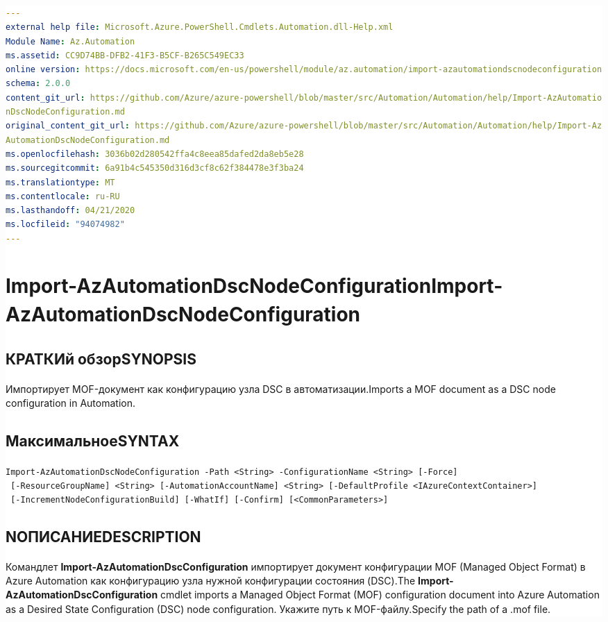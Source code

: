 ```yaml
---
external help file: Microsoft.Azure.PowerShell.Cmdlets.Automation.dll-Help.xml
Module Name: Az.Automation
ms.assetid: CC9D74BB-DFB2-41F3-B5CF-B265C549EC33
online version: https://docs.microsoft.com/en-us/powershell/module/az.automation/import-azautomationdscnodeconfiguration
schema: 2.0.0
content_git_url: https://github.com/Azure/azure-powershell/blob/master/src/Automation/Automation/help/Import-AzAutomationDscNodeConfiguration.md
original_content_git_url: https://github.com/Azure/azure-powershell/blob/master/src/Automation/Automation/help/Import-AzAutomationDscNodeConfiguration.md
ms.openlocfilehash: 3036b02d280542ffa4c8eea85dafed2da8eb5e28
ms.sourcegitcommit: 6a91b4c545350d316d3cf8c62f384478e3f3ba24
ms.translationtype: MT
ms.contentlocale: ru-RU
ms.lasthandoff: 04/21/2020
ms.locfileid: "94074982"
---
```

# <span data-ttu-id="c4029-101">Import-AzAutomationDscNodeConfiguration</span><span class="sxs-lookup"><span data-stu-id="c4029-101">Import-AzAutomationDscNodeConfiguration</span></span>

## <span data-ttu-id="c4029-102">КРАТКИй обзор</span><span class="sxs-lookup"><span data-stu-id="c4029-102">SYNOPSIS</span></span>
<span data-ttu-id="c4029-103">Импортирует MOF-документ как конфигурацию узла DSC в автоматизации.</span><span class="sxs-lookup"><span data-stu-id="c4029-103">Imports a MOF document as a DSC node configuration in Automation.</span></span>

## <span data-ttu-id="c4029-104">Максимальное</span><span class="sxs-lookup"><span data-stu-id="c4029-104">SYNTAX</span></span>

```
Import-AzAutomationDscNodeConfiguration -Path <String> -ConfigurationName <String> [-Force]
 [-ResourceGroupName] <String> [-AutomationAccountName] <String> [-DefaultProfile <IAzureContextContainer>]
 [-IncrementNodeConfigurationBuild] [-WhatIf] [-Confirm] [<CommonParameters>]
```

## <span data-ttu-id="c4029-105">NОПИСАНИЕ</span><span class="sxs-lookup"><span data-stu-id="c4029-105">DESCRIPTION</span></span>
<span data-ttu-id="c4029-106">Командлет **Import-AzAutomationDscConfiguration** импортирует документ конфигурации MOF (Managed Object Format) в Azure Automation как конфигурацию узла нужной конфигурации состояния (DSC).</span><span class="sxs-lookup"><span data-stu-id="c4029-106">The **Import-AzAutomationDscConfiguration** cmdlet imports a Managed Object Format (MOF) configuration document into Azure Automation as a Desired State Configuration (DSC) node configuration.</span></span>
<span data-ttu-id="c4029-107">Укажите путь к MOF-файлу.</span><span class="sxs-lookup"><span data-stu-id="c4029-107">Specify the path of a .mof file.</span></span>
